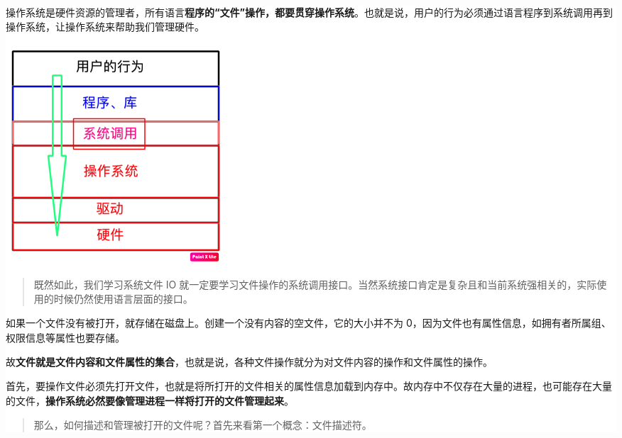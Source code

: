 操作系统是硬件资源的管理者，所有语言**程序的“文件”操作，都要贯穿操作系统**。也就是说，用户的行为必须通过语言程序到系统调用再到操作系统，让操作系统来帮助我们管理硬件。

<img src="基础IO.assets/用户文件操作需经操作系统图示.png" style="zoom:50%;" />

> 既然如此，我们学习系统文件 IO 就一定要学习文件操作的系统调用接口。当然系统接口肯定是复杂且和当前系统强相关的，实际使用的时候仍然使用语言层面的接口。

如果一个文件没有被打开，就存储在磁盘上。创建一个没有内容的空文件，它的大小并不为 0，因为文件也有属性信息，如拥有者所属组、权限信息等属性也要存储。

故**文件就是文件内容和文件属性的集合**，也就是说，各种文件操作就分为对文件内容的操作和文件属性的操作。

首先，要操作文件必须先打开文件，也就是将所打开的文件相关的属性信息加载到内存中。故内存中不仅存在大量的进程，也可能存在大量的文件，**操作系统必然要像管理进程一样将打开的文件管理起来**。

> 那么，如何描述和管理被打开的文件呢？首先来看第一个概念：文件描述符。
